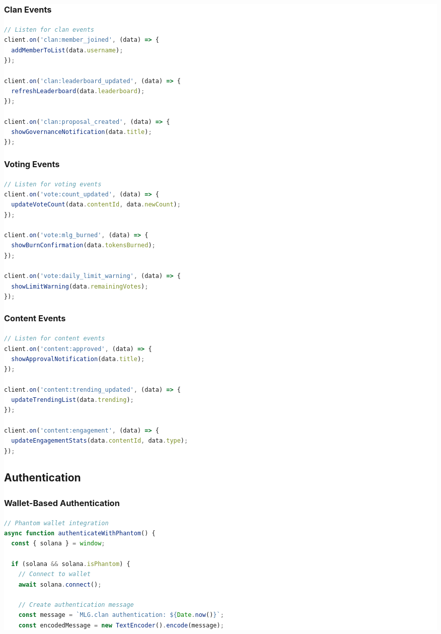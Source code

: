 ### Clan Events
```javascript
// Listen for clan events
client.on('clan:member_joined', (data) => {
  addMemberToList(data.username);
});

client.on('clan:leaderboard_updated', (data) => {
  refreshLeaderboard(data.leaderboard);
});

client.on('clan:proposal_created', (data) => {
  showGovernanceNotification(data.title);
});
```

### Voting Events
```javascript
// Listen for voting events
client.on('vote:count_updated', (data) => {
  updateVoteCount(data.contentId, data.newCount);
});

client.on('vote:mlg_burned', (data) => {
  showBurnConfirmation(data.tokensBurned);
});

client.on('vote:daily_limit_warning', (data) => {
  showLimitWarning(data.remainingVotes);
});
```

### Content Events
```javascript
// Listen for content events
client.on('content:approved', (data) => {
  showApprovalNotification(data.title);
});

client.on('content:trending_updated', (data) => {
  updateTrendingList(data.trending);
});

client.on('content:engagement', (data) => {
  updateEngagementStats(data.contentId, data.type);
});
```

## Authentication

### Wallet-Based Authentication
```javascript
// Phantom wallet integration
async function authenticateWithPhantom() {
  const { solana } = window;
  
  if (solana && solana.isPhantom) {
    // Connect to wallet
    await solana.connect();
    
    // Create authentication message
    const message = `MLG.clan authentication: ${Date.now()}`;
    const encodedMessage = new TextEncoder().encode(message);
```